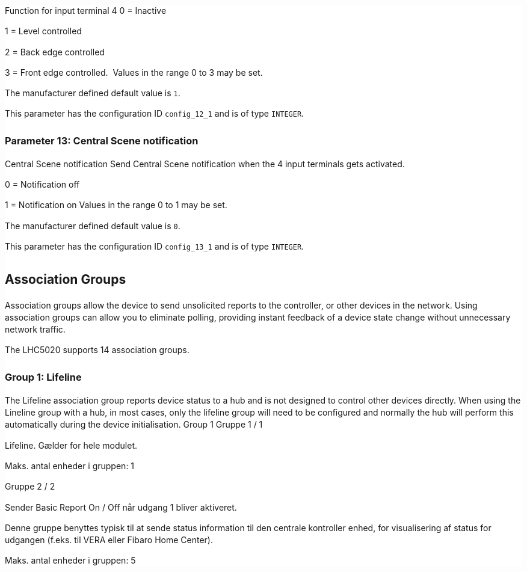 Function for input terminal 4
0 = Inactive

1 = Level controlled

2 = Back edge controlled

3 = Front edge controlled. 
Values in the range 0 to 3 may be set.

The manufacturer defined default value is ```1```.

This parameter has the configuration ID ```config_12_1``` and is of type ```INTEGER```.


### Parameter 13: Central Scene notification

Central Scene notification
Send Central Scene notification when the 4 input terminals gets activated. 

0 = Notification off

1 = Notification on
Values in the range 0 to 1 may be set.

The manufacturer defined default value is ```0```.

This parameter has the configuration ID ```config_13_1``` and is of type ```INTEGER```.


## Association Groups

Association groups allow the device to send unsolicited reports to the controller, or other devices in the network. Using association groups can allow you to eliminate polling, providing instant feedback of a device state change without unnecessary network traffic.

The LHC5020 supports 14 association groups.

### Group 1: Lifeline

The Lifeline association group reports device status to a hub and is not designed to control other devices directly. When using the Lineline group with a hub, in most cases, only the lifeline group will need to be configured and normally the hub will perform this automatically during the device initialisation.
Group 1
Gruppe 1 / 1

Lifeline. Gælder for hele modulet.

Maks. antal enheder i gruppen: 1

Gruppe 2 / 2

Sender Basic Report On / Off når udgang 1 bliver aktiveret.

Denne gruppe benyttes typisk til at sende status information til den centrale kontroller enhed, for visualisering af status for udgangen (f.eks. til VERA eller Fibaro Home Center).

Maks. antal enheder i gruppen: 5
